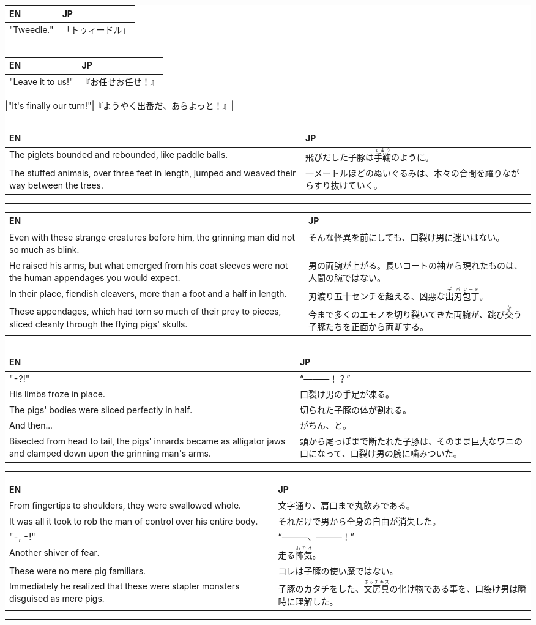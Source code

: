   
|EN|JP|  
|:--------|:--------|  
|"Tweedle."|「トゥィードル」|  
  
---  
  
|EN|JP|  
|:--------|:--------|  
|"Leave it to us!"|『お任せお任せ！』|  
  
|"It's finally our turn!"|『ようやく出番だ、あらよっと！』|  
  
---  
  
|EN|JP|  
|:--------|:--------|  
|The piglets bounded and rebounded, like paddle balls.|飛びだした子豚は<ruby>手鞠<rt>てまり</rt></ruby>のように。|  
|The stuffed animals, over three feet in length, jumped and weaved their way between the trees.|一メートルほどのぬいぐるみは、木々の合間を躍りながらすり抜けていく。|  
  
---  
  
|EN|JP|  
|:--------|:--------|  
|Even with these strange creatures before him, the grinning man did not so much as blink.|そんな怪異を前にしても、口裂け男に迷いはない。|  
|He raised his arms, but what emerged from his coat sleeves were not the human appendages you would expect.|男の両腕が上がる。長いコートの袖から現れたものは、人間の腕ではない。|  
|In their place, fiendish cleavers, more than a foot and a half in length.|刃渡り五十センチを超える、凶悪な<ruby>出<rt>デ</rt></ruby><ruby>刃<rt>バ</rt></ruby><ruby>包丁<rt>ソード</rt></ruby>。|  
|These appendages, which had torn so much of their prey to pieces, sliced cleanly through the flying pigs' skulls.|今まで多くのエモノを切り裂いてきた両腕が、跳び<ruby>交<rt>か</rt></ruby>う子豚たちを正面から両断する。|  
  
---  
  
|EN|JP|  
|:--------|:--------|  
|"-?!"|“―――！？”|  
|His limbs froze in place.|口裂け男の手足が凍る。|  
|The pigs' bodies were sliced perfectly in half.|切られた子豚の体が割れる。|  
|And then...|がちん、と。|  
|Bisected from head to tail, the pigs' innards became as alligator jaws and clamped down upon the grinning man's arms.|頭から尾っぽまで断たれた子豚は、そのまま巨大なワニの口になって、口裂け男の腕に噛みついた。|  
  
---  
  
|EN|JP|  
|:--------|:--------|  
|From fingertips to shoulders, they were swallowed whole.|文字通り、肩口まで丸飲みである。|  
|It was all it took to rob the man of control over his entire body.|それだけで男から全身の自由が消失した。|  
|"-, -!"|“―――、―――！”|  
|Another shiver of fear.|走る<ruby>怖気<rt>おぞけ</rt></ruby>。|  
|These were no mere pig familiars.|コレは子豚の使い魔ではない。|  
|Immediately he realized that these were stapler monsters disguised as mere pigs.|子豚のカタチをした、<ruby>文房具<rt>ホッチキス</rt></ruby>の化け物である事を、口裂け男は瞬時に理解した。|  
  
---  